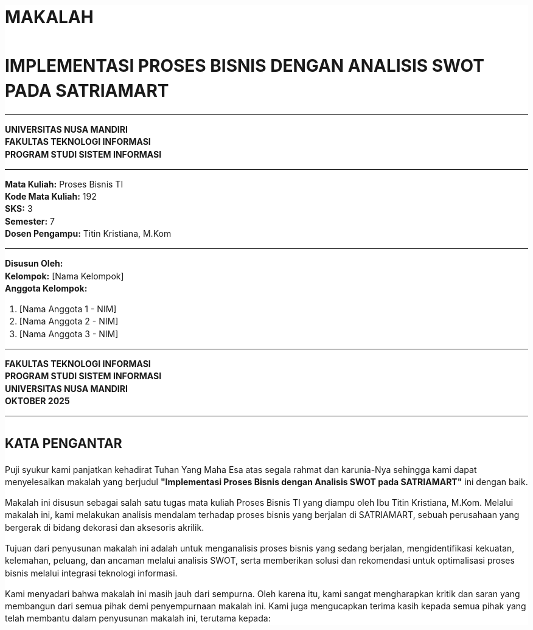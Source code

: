 # MAKALAH
# IMPLEMENTASI PROSES BISNIS DENGAN ANALISIS SWOT PADA SATRIAMART

---

**UNIVERSITAS NUSA MANDIRI**  
**FAKULTAS TEKNOLOGI INFORMASI**  
**PROGRAM STUDI SISTEM INFORMASI**

---

**Mata Kuliah:** Proses Bisnis TI  
**Kode Mata Kuliah:** 192  
**SKS:** 3  
**Semester:** 7  
**Dosen Pengampu:** Titin Kristiana, M.Kom

---

**Disusun Oleh:**  
**Kelompok:** [Nama Kelompok]  
**Anggota Kelompok:**
1. [Nama Anggota 1 - NIM]
2. [Nama Anggota 2 - NIM]
3. [Nama Anggota 3 - NIM]

---

**FAKULTAS TEKNOLOGI INFORMASI**  
**PROGRAM STUDI SISTEM INFORMASI**  
**UNIVERSITAS NUSA MANDIRI**  
**OKTOBER 2025**

---

<div style="page-break-after: always;"></div>

## KATA PENGANTAR

Puji syukur kami panjatkan kehadirat Tuhan Yang Maha Esa atas segala rahmat dan karunia-Nya sehingga kami dapat menyelesaikan makalah yang berjudul **"Implementasi Proses Bisnis dengan Analisis SWOT pada SATRIAMART"** ini dengan baik.

Makalah ini disusun sebagai salah satu tugas mata kuliah Proses Bisnis TI yang diampu oleh Ibu Titin Kristiana, M.Kom. Melalui makalah ini, kami melakukan analisis mendalam terhadap proses bisnis yang berjalan di SATRIAMART, sebuah perusahaan yang bergerak di bidang dekorasi dan aksesoris akrilik.

Tujuan dari penyusunan makalah ini adalah untuk menganalisis proses bisnis yang sedang berjalan, mengidentifikasi kekuatan, kelemahan, peluang, dan ancaman melalui analisis SWOT, serta memberikan solusi dan rekomendasi untuk optimalisasi proses bisnis melalui integrasi teknologi informasi.

Kami menyadari bahwa makalah ini masih jauh dari sempurna. Oleh karena itu, kami sangat mengharapkan kritik dan saran yang membangun dari semua pihak demi penyempurnaan makalah ini. Kami juga mengucapkan terima kasih kepada semua pihak yang telah membantu dalam penyusunan makalah ini, terutama kepada:
